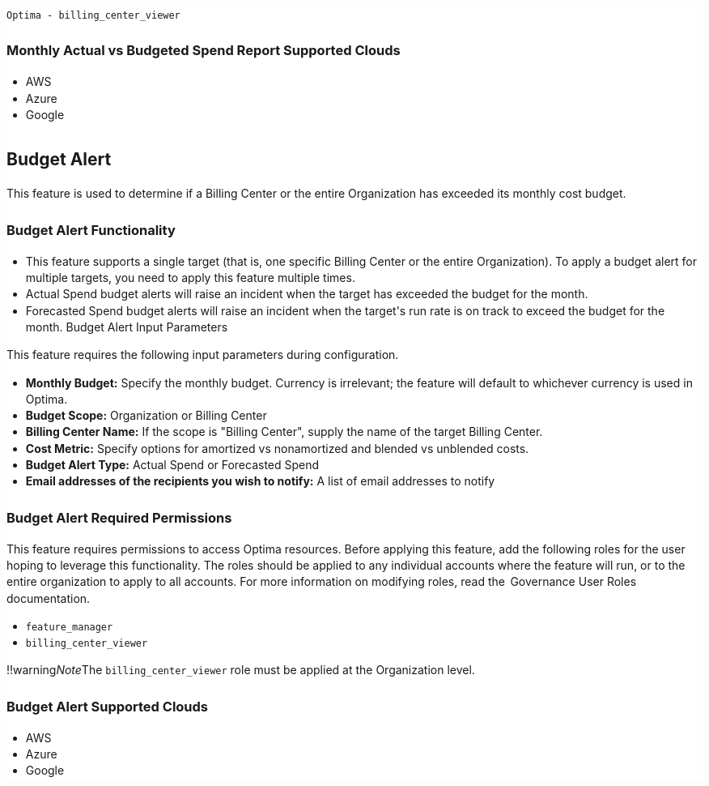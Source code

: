 `Optima - billing_center_viewer`

### Monthly Actual vs Budgeted Spend Report Supported Clouds

* AWS
* Azure
* Google

## Budget Alert

This feature is used to determine if a Billing Center or the entire Organization has exceeded its monthly cost budget.

### Budget Alert Functionality

* This feature supports a single target (that is, one specific Billing Center or the entire Organization). To apply a budget alert for multiple targets, you need to apply this feature multiple times.
* Actual Spend budget alerts will raise an incident when the target has exceeded the budget for the month.
* Forecasted Spend budget alerts will raise an incident when the target's run rate is on track to exceed the budget for the month.
Budget Alert Input Parameters

This feature requires the following input parameters during configuration.

* <b>Monthly Budget:</b> Specify the monthly budget. Currency is irrelevant; the feature will default to whichever currency is used in Optima.
* <b>Budget Scope:</b> Organization or Billing Center
* <b>Billing Center Name:</b> If the scope is "Billing Center", supply the name of the target Billing Center.
* <b>Cost Metric:</b> Specify options for amortized vs nonamortized and blended vs unblended costs.
* <b>Budget Alert Type:</b> Actual Spend or Forecasted Spend
* <b>Email addresses of the recipients you wish to notify:</b> A list of email addresses to notify

### Budget Alert Required Permissions

This feature requires permissions to access Optima resources. Before applying this feature, add the following roles for the user hoping to leverage this functionality. The roles should be applied to any individual accounts where the feature will run, or to the entire organization to apply to all accounts. For more information on modifying roles, read the  Governance User Roles documentation.

* `feature_manager`
* `billing_center_viewer` 

!!warning*Note*The `billing_center_viewer` role must be applied at the Organization level.

### Budget Alert Supported Clouds

* AWS
* Azure
* Google


